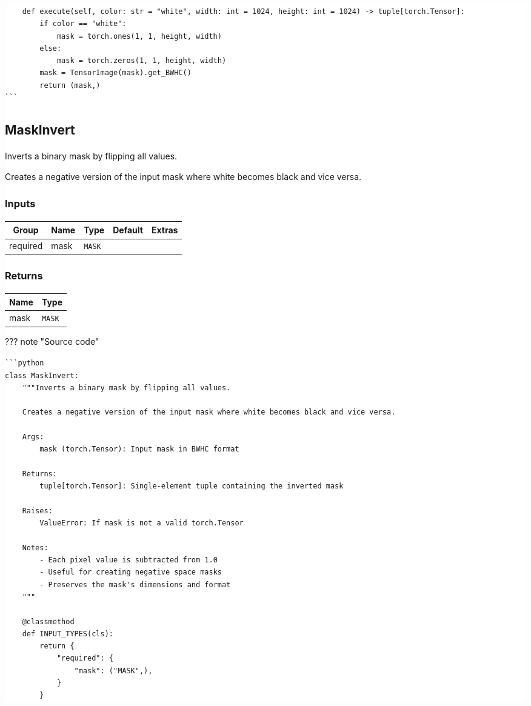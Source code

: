         def execute(self, color: str = "white", width: int = 1024, height: int = 1024) -> tuple[torch.Tensor]:
            if color == "white":
                mask = torch.ones(1, 1, height, width)
            else:
                mask = torch.zeros(1, 1, height, width)
            mask = TensorImage(mask).get_BWHC()
            return (mask,)
    ```

## MaskInvert

Inverts a binary mask by flipping all values.

Creates a negative version of the input mask where white becomes black and vice versa.

### Inputs

| Group | Name | Type | Default | Extras |
|-------|------|------|---------|--------|
| required | mask | `MASK` |  |  |

### Returns

| Name | Type |
|------|------|
| mask | `MASK` |


??? note "Source code"

    ```python
    class MaskInvert:
        """Inverts a binary mask by flipping all values.

        Creates a negative version of the input mask where white becomes black and vice versa.

        Args:
            mask (torch.Tensor): Input mask in BWHC format

        Returns:
            tuple[torch.Tensor]: Single-element tuple containing the inverted mask

        Raises:
            ValueError: If mask is not a valid torch.Tensor

        Notes:
            - Each pixel value is subtracted from 1.0
            - Useful for creating negative space masks
            - Preserves the mask's dimensions and format
        """

        @classmethod
        def INPUT_TYPES(cls):
            return {
                "required": {
                    "mask": ("MASK",),
                }
            }
